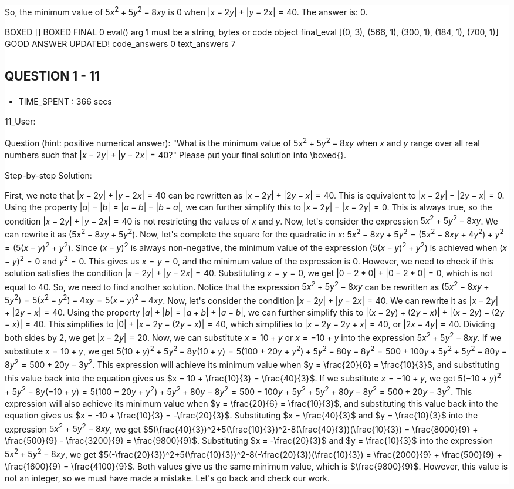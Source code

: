 So, the minimum value of $5x^2+5y^2-8xy$ is 0 when $|x-2y| + |y-2x| = 40$. The answer is: $0$.

BOXED []
BOXED FINAL 0
eval() arg 1 must be a string, bytes or code object final_eval
[(0, 3), (566, 1), (300, 1), (184, 1), (700, 1)]
GOOD ANSWER UPDATED!
code_answers 0 text_answers 7



## QUESTION 1 - 11 
- TIME_SPENT : 366 secs

11_User:

Question (hint: positive numerical answer):
"What is the minimum value of $5x^2+5y^2-8xy$ when $x$ and $y$ range over all real numbers such that $|x-2y| + |y-2x| = 40$?"
Please put your final solution into \boxed{}.

Step-by-step Solution:


First, we note that $|x-2y| + |y-2x| = 40$ can be rewritten as $|x-2y| + |2y-x| = 40$.
This is equivalent to $|x-2y| - |2y-x| = 0$.
Using the property $|a|-|b| = |a-b| - |b-a|$, we can further simplify this to $|x-2y| - |x-2y| = 0$.
This is always true, so the condition $|x-2y| + |y-2x| = 40$ is not restricting the values of $x$ and $y$.
Now, let's consider the expression $5x^2+5y^2-8xy$. We can rewrite it as $(5x^2-8xy+5y^2)$.
Now, let's complete the square for the quadratic in $x$:
$5x^2-8xy+5y^2 = (5x^2-8xy+4y^2) + y^2 = (5(x-y)^2+y^2)$.
Since $(x-y)^2$ is always non-negative, the minimum value of the expression $(5(x-y)^2+y^2)$ is achieved when $(x-y)^2 = 0$ and $y^2 = 0$.
This gives us $x = y = 0$, and the minimum value of the expression is $0$.
However, we need to check if this solution satisfies the condition $|x-2y| + |y-2x| = 40$.
Substituting $x = y = 0$, we get $|0-2*0| + |0-2*0| = 0$, which is not equal to $40$.
So, we need to find another solution.
Notice that the expression $5x^2+5y^2-8xy$ can be rewritten as $(5x^2-8xy+5y^2) = 5(x^2-y^2) - 4xy = 5(x-y)^2 - 4xy$.
Now, let's consider the condition $|x-2y| + |y-2x| = 40$.
We can rewrite it as $|x-2y| + |2y-x| = 40$.
Using the property $|a| + |b| = |a+b| + |a-b|$, we can further simplify this to $|(x-2y) + (2y-x)| + |(x-2y) - (2y-x)| = 40$.
This simplifies to $|0| + |x-2y - (2y-x)| = 40$, which simplifies to $|x-2y - 2y + x| = 40$, or $|2x - 4y| = 40$.
Dividing both sides by 2, we get $|x - 2y| = 20$.
Now, we can substitute $x = 10 + y$ or $x = -10 + y$ into the expression $5x^2+5y^2-8xy$.
If we substitute $x = 10 + y$, we get $5(10+y)^2+5y^2-8y(10+y) = 5(100+20y+y^2)+5y^2-80y-8y^2 = 500+100y+5y^2+5y^2-80y-8y^2 = 500+20y-3y^2$.
This expression will achieve its minimum value when $y = \frac{20}{6} = \frac{10}{3}$, and substituting this value back into the equation gives us $x = 10 + \frac{10}{3} = \frac{40}{3}$.
If we substitute $x = -10 + y$, we get $5(-10+y)^2+5y^2-8y(-10+y) = 5(100-20y+y^2)+5y^2+80y-8y^2 = 500-100y+5y^2+5y^2+80y-8y^2 = 500+20y-3y^2$.
This expression will also achieve its minimum value when $y = \frac{20}{6} = \frac{10}{3}$, and substituting this value back into the equation gives us $x = -10 + \frac{10}{3} = -\frac{20}{3}$.
Substituting $x = \frac{40}{3}$ and $y = \frac{10}{3}$ into the expression $5x^2+5y^2-8xy$, we get $5(\frac{40}{3})^2+5(\frac{10}{3})^2-8(\frac{40}{3})(\frac{10}{3}) = \frac{8000}{9} + \frac{500}{9} - \frac{3200}{9} = \frac{9800}{9}$.
Substituting $x = -\frac{20}{3}$ and $y = \frac{10}{3}$ into the expression $5x^2+5y^2-8xy$, we get $5(-\frac{20}{3})^2+5(\frac{10}{3})^2-8(-\frac{20}{3})(\frac{10}{3}) = \frac{2000}{9} + \frac{500}{9} + \frac{1600}{9} = \frac{4100}{9}$.
Both values give us the same minimum value, which is $\frac{9800}{9}$.
However, this value is not an integer, so we must have made a mistake.
Let's go back and check our work.